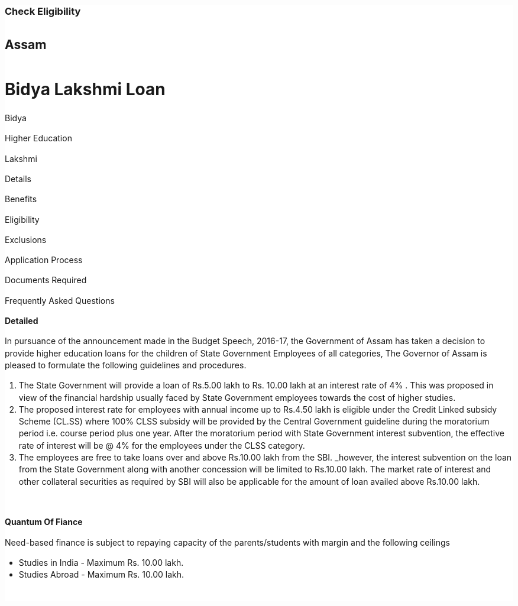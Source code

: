 ### Check Eligibility

Assam
-----

Bidya Lakshmi Loan
==================

Bidya

Higher Education

Lakshmi

Details

Benefits

Eligibility

Exclusions

Application Process

Documents Required

Frequently Asked Questions

**Detailed**

In pursuance of the announcement made in the Budget Speech, 2016-17, the Government of Assam has taken a decision to provide higher education loans for the children of State Government Employees of all categories, The Governor of Assam is pleased to formulate the following guidelines and procedures.

1.  The State Government will provide a loan of Rs.5.00 lakh to Rs. 10.00 lakh at an interest rate of 4% . This was proposed in view of the financial hardship usually faced by State Government employees towards the cost of higher studies.
2.  The proposed interest rate for employees with annual income up to Rs.4.50 lakh is eligible under the Credit Linked subsidy Scheme (CL.SS) where 100% CLSS subsidy will be provided by the Central Government guideline during the moratorium period i.e. course period plus one year. After the moratorium period with State Government interest subvention, the effective rate of interest will be @ 4% for the employees under the CLSS category.
3.  The employees are free to take loans over and above Rs.10.00 lakh from the SBI. \_however, the interest subvention on the loan from the State Government along with another concession will be limited to Rs.10.00 lakh. The market rate of interest and other collateral securities as required by SBI will also be applicable for the amount of loan availed above Rs.10.00 lakh.

﻿

**Quantum Of Fiance**

Need-based finance is subject to repaying capacity of the parents/students with margin and the following ceilings

*   Studies in India - Maximum Rs. 10.00 lakh.
*   Studies Abroad - Maximum Rs. 10.00 lakh.

﻿
